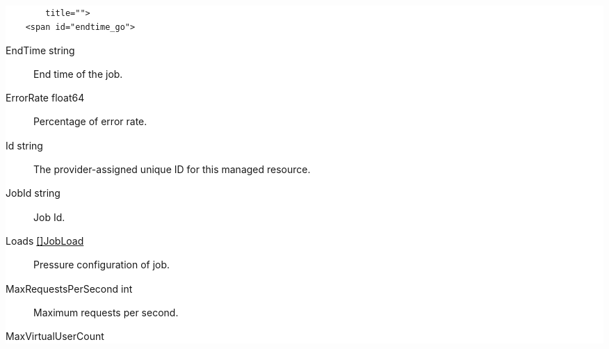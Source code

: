             title="">
        <span id="endtime_go">
<a data-swiftype-name="resource-property" data-swiftype-type="text" href="#endtime_go" style="color: inherit; text-decoration: inherit;">End<wbr>Time</a>
</span>
        <span class="property-indicator"></span>
        <span class="property-type">string</span>
    </dt>
    <dd><p>End time of the job.</p>
</dd><dt class="property-"
            title="">
        <span id="errorrate_go">
<a data-swiftype-name="resource-property" data-swiftype-type="text" href="#errorrate_go" style="color: inherit; text-decoration: inherit;">Error<wbr>Rate</a>
</span>
        <span class="property-indicator"></span>
        <span class="property-type">float64</span>
    </dt>
    <dd><p>Percentage of error rate.</p>
</dd><dt class="property-"
            title="">
        <span id="id_go">
<a data-swiftype-name="resource-property" data-swiftype-type="text" href="#id_go" style="color: inherit; text-decoration: inherit;">Id</a>
</span>
        <span class="property-indicator"></span>
        <span class="property-type">string</span>
    </dt>
    <dd><p>The provider-assigned unique ID for this managed resource.</p>
</dd><dt class="property-"
            title="">
        <span id="jobid_go">
<a data-swiftype-name="resource-property" data-swiftype-type="text" href="#jobid_go" style="color: inherit; text-decoration: inherit;">Job<wbr>Id</a>
</span>
        <span class="property-indicator"></span>
        <span class="property-type">string</span>
    </dt>
    <dd><p>Job Id.</p>
</dd><dt class="property-"
            title="">
        <span id="loads_go">
<a data-swiftype-name="resource-property" data-swiftype-type="text" href="#loads_go" style="color: inherit; text-decoration: inherit;">Loads</a>
</span>
        <span class="property-indicator"></span>
        <span class="property-type"><a href="#jobload">[]Job<wbr>Load</a></span>
    </dt>
    <dd><p>Pressure configuration of job.</p>
</dd><dt class="property-"
            title="">
        <span id="maxrequestspersecond_go">
<a data-swiftype-name="resource-property" data-swiftype-type="text" href="#maxrequestspersecond_go" style="color: inherit; text-decoration: inherit;">Max<wbr>Requests<wbr>Per<wbr>Second</a>
</span>
        <span class="property-indicator"></span>
        <span class="property-type">int</span>
    </dt>
    <dd><p>Maximum requests per second.</p>
</dd><dt class="property-"
            title="">
        <span id="maxvirtualusercount_go">
<a data-swiftype-name="resource-property" data-swiftype-type="text" href="#maxvirtualusercount_go" style="color: inherit; text-decoration: inherit;">Max<wbr>Virtual<wbr>User<wbr>Count</a>